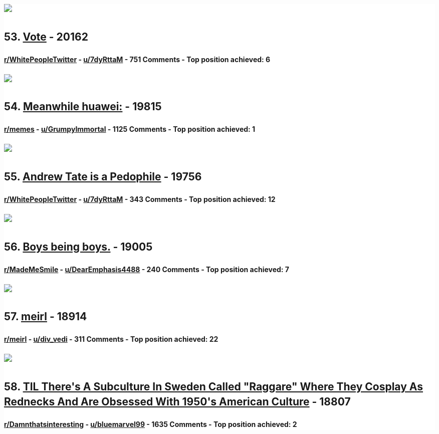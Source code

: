 <a href="https://i.redd.it/et34md8c5qkd1.jpeg"><img src="https://b.thumbs.redditmedia.com/DKQL9Dd7-qpjqpxtWskBvbzAoAO75wK3nZtBQxfUMjs.jpg"></img></a>

## 53. [Vote](http://reddit.com/r/WhitePeopleTwitter/comments/1f0l32o/vote/) - 20162
#### [r/WhitePeopleTwitter](http://reddit.com/r/WhitePeopleTwitter) - [u/7dyRttaM](http://reddit.com/u/7dyRttaM) - 751 Comments - Top position achieved: 6

<a href="https://i.redd.it/v0m9ydc6rpkd1.jpeg"><img src="https://a.thumbs.redditmedia.com/8Vr6so_VbxNDN6N7u-crDhHCuNW2-ggCVutaP_fP9G4.jpg"></img></a>

## 54. [Meanwhile huawei:](http://reddit.com/r/memes/comments/1f0qtm3/meanwhile_huawei/) - 19815
#### [r/memes](http://reddit.com/r/memes) - [u/GrumpyImmortal](http://reddit.com/u/GrumpyImmortal) - 1125 Comments - Top position achieved: 1

<a href="https://i.redd.it/lb6hdl47irkd1.jpeg"><img src="https://a.thumbs.redditmedia.com/7TTdX9dHOFyftj7SePyGeaR31rsJTmuKJh3zyFP82T8.jpg"></img></a>

## 55. [Andrew Tate is a Pedophile](http://reddit.com/r/WhitePeopleTwitter/comments/1f1425y/andrew_tate_is_a_pedophile/) - 19756
#### [r/WhitePeopleTwitter](http://reddit.com/r/WhitePeopleTwitter) - [u/7dyRttaM](http://reddit.com/u/7dyRttaM) - 343 Comments - Top position achieved: 12

<a href="https://i.redd.it/lasardkryukd1.jpeg"><img src="https://b.thumbs.redditmedia.com/YzKNN9U7wGR4MO5_0DEFajPyiJjDrR_VvvgKYovRCpc.jpg"></img></a>

## 56. [Boys being boys.](http://reddit.com/r/MadeMeSmile/comments/1f0r09w/boys_being_boys/) - 19005
#### [r/MadeMeSmile](http://reddit.com/r/MadeMeSmile) - [u/DearEmphasis4488](http://reddit.com/u/DearEmphasis4488) - 240 Comments - Top position achieved: 7

<a href="https://v.redd.it/l7b6gkvjkrkd1"><img src="https://external-preview.redd.it/c2Fhd2g2bGprcmtkMb1VX4KXHR9pkkdkcPPiMtzVJyhfMPaRsPiFZJbjtCIy.png?width=140&amp;height=140&amp;crop=140:140,smart&amp;format=jpg&amp;v=enabled&amp;lthumb=true&amp;s=c3a55e5b942a755ef443f358760bdaef4e2da371"></img></a>

## 57. [meirl](http://reddit.com/r/meirl/comments/1f0tgaj/meirl/) - 18914
#### [r/meirl](http://reddit.com/r/meirl) - [u/div_vedi](http://reddit.com/u/div_vedi) - 311 Comments - Top position achieved: 22

<a href="https://i.redd.it/4njb6y6pgskd1.jpeg"><img src="https://b.thumbs.redditmedia.com/thSwSevuZgW_Dk_x2TM5PIwEcyDLzLGEl2i1QmM29Vo.jpg"></img></a>

## 58. [TIL There's A Subculture In Sweden Called "Raggare" Where They Cosplay As Rednecks And Are Obsessed With 1950's American Culture](http://reddit.com/r/Damnthatsinteresting/comments/1f19o2c/til_theres_a_subculture_in_sweden_called_raggare/) - 18807
#### [r/Damnthatsinteresting](http://reddit.com/r/Damnthatsinteresting) - [u/bluemarvel99](http://reddit.com/u/bluemarvel99) - 1635 Comments - Top position achieved: 2
